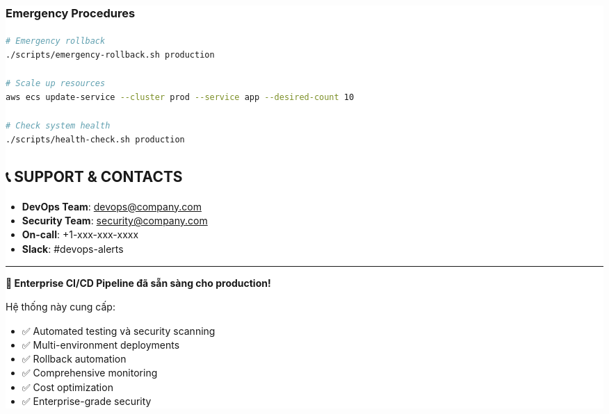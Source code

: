 ### **Emergency Procedures**
```bash
# Emergency rollback
./scripts/emergency-rollback.sh production

# Scale up resources
aws ecs update-service --cluster prod --service app --desired-count 10

# Check system health
./scripts/health-check.sh production
```

## 📞 **SUPPORT & CONTACTS**

- **DevOps Team**: devops@company.com
- **Security Team**: security@company.com
- **On-call**: +1-xxx-xxx-xxxx
- **Slack**: #devops-alerts

---

**🎉 Enterprise CI/CD Pipeline đã sẵn sàng cho production!**

Hệ thống này cung cấp:
- ✅ Automated testing và security scanning
- ✅ Multi-environment deployments
- ✅ Rollback automation
- ✅ Comprehensive monitoring
- ✅ Cost optimization
- ✅ Enterprise-grade security